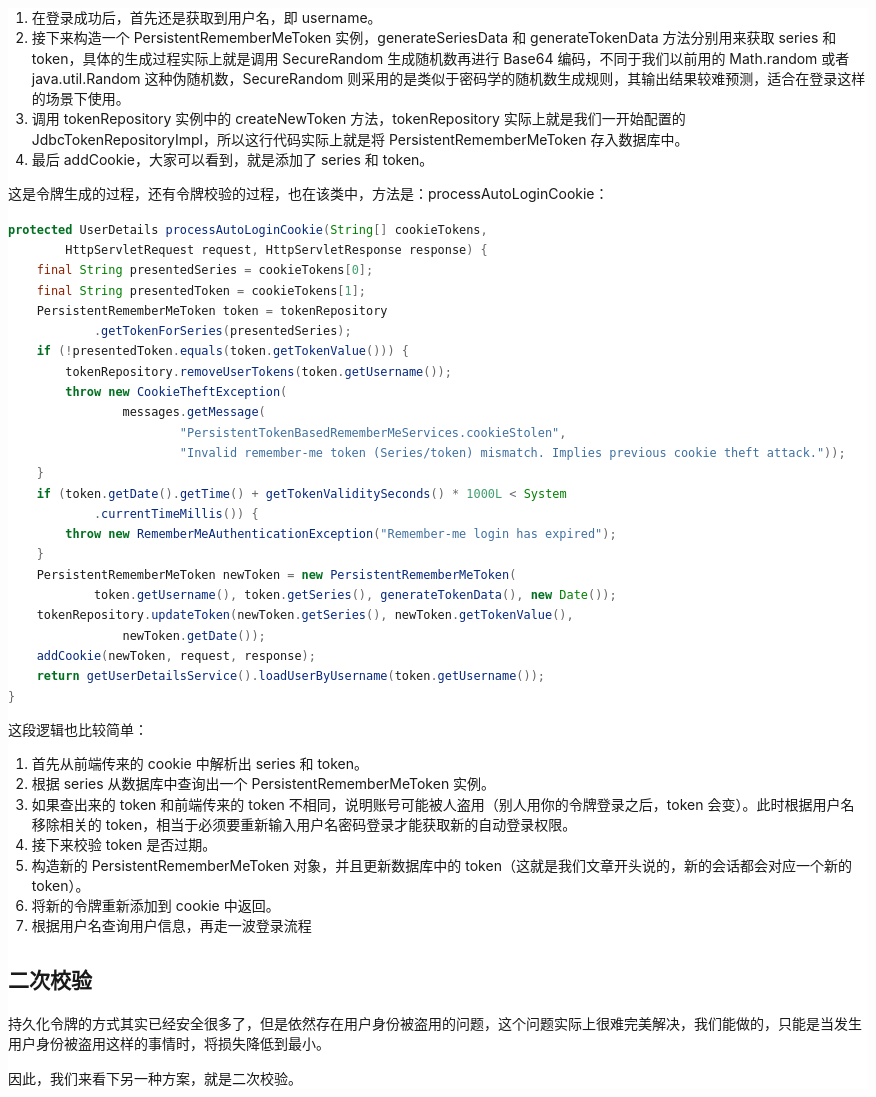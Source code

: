 1. 在登录成功后，首先还是获取到用户名，即 username。
2. 接下来构造一个 PersistentRememberMeToken 实例，generateSeriesData 和 generateTokenData 方法分别用来获取 series 和 token，具体的生成过程实际上就是调用 SecureRandom 生成随机数再进行 Base64 编码，不同于我们以前用的 Math.random 或者 java.util.Random 这种伪随机数，SecureRandom 则采用的是类似于密码学的随机数生成规则，其输出结果较难预测，适合在登录这样的场景下使用。
3. 调用 tokenRepository 实例中的 createNewToken 方法，tokenRepository 实际上就是我们一开始配置的 JdbcTokenRepositoryImpl，所以这行代码实际上就是将 PersistentRememberMeToken 存入数据库中。
4. 最后 addCookie，大家可以看到，就是添加了 series 和 token。

这是令牌生成的过程，还有令牌校验的过程，也在该类中，方法是：processAutoLoginCookie：

```java
protected UserDetails processAutoLoginCookie(String[] cookieTokens,
		HttpServletRequest request, HttpServletResponse response) {
	final String presentedSeries = cookieTokens[0];
	final String presentedToken = cookieTokens[1];
	PersistentRememberMeToken token = tokenRepository
			.getTokenForSeries(presentedSeries);
	if (!presentedToken.equals(token.getTokenValue())) {
		tokenRepository.removeUserTokens(token.getUsername());
		throw new CookieTheftException(
				messages.getMessage(
						"PersistentTokenBasedRememberMeServices.cookieStolen",
						"Invalid remember-me token (Series/token) mismatch. Implies previous cookie theft attack."));
	}
	if (token.getDate().getTime() + getTokenValiditySeconds() * 1000L < System
			.currentTimeMillis()) {
		throw new RememberMeAuthenticationException("Remember-me login has expired");
	}
	PersistentRememberMeToken newToken = new PersistentRememberMeToken(
			token.getUsername(), token.getSeries(), generateTokenData(), new Date());
	tokenRepository.updateToken(newToken.getSeries(), newToken.getTokenValue(),
				newToken.getDate());
	addCookie(newToken, request, response);
	return getUserDetailsService().loadUserByUsername(token.getUsername());
}
```

这段逻辑也比较简单：

1. 首先从前端传来的 cookie 中解析出 series 和 token。
2. 根据 series 从数据库中查询出一个 PersistentRememberMeToken 实例。
3. 如果查出来的 token 和前端传来的 token 不相同，说明账号可能被人盗用（别人用你的令牌登录之后，token 会变）。此时根据用户名移除相关的 token，相当于必须要重新输入用户名密码登录才能获取新的自动登录权限。
4. 接下来校验 token 是否过期。
5. 构造新的 PersistentRememberMeToken 对象，并且更新数据库中的 token（这就是我们文章开头说的，新的会话都会对应一个新的 token）。
6. 将新的令牌重新添加到 cookie 中返回。
7. 根据用户名查询用户信息，再走一波登录流程

## 二次校验

持久化令牌的方式其实已经安全很多了，但是依然存在用户身份被盗用的问题，这个问题实际上很难完美解决，我们能做的，只能是当发生用户身份被盗用这样的事情时，将损失降低到最小。

因此，我们来看下另一种方案，就是二次校验。
